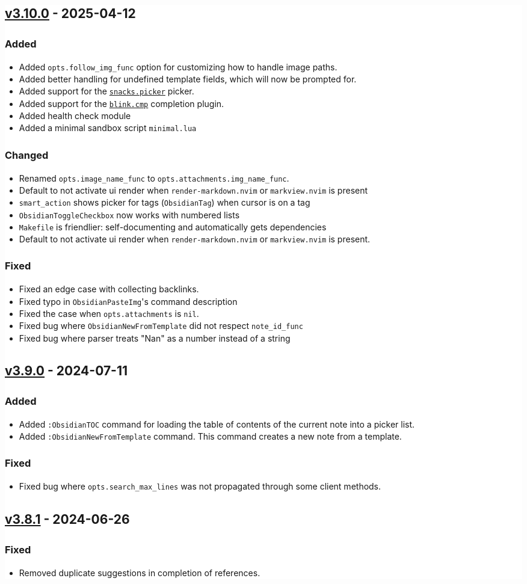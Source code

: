 ## [v3.10.0](https://github.com/obsidian-nvim/obsidian.nvim/releases/tag/v3.10.0) - 2025-04-12

### Added

- Added `opts.follow_img_func` option for customizing how to handle image paths.
- Added better handling for undefined template fields, which will now be prompted for.
- Added support for the [`snacks.picker`](https://github.com/folke/snacks.nvim/blob/main/docs/picker.md) picker.
- Added support for the [`blink.cmp`](https://github.com/Saghen/blink.cmp) completion plugin.
- Added health check module
- Added a minimal sandbox script `minimal.lua`

### Changed

- Renamed `opts.image_name_func` to `opts.attachments.img_name_func`.
- Default to not activate ui render when `render-markdown.nvim` or `markview.nvim` is present
- `smart_action` shows picker for tags (`ObsidianTag`) when cursor is on a tag
- `ObsidianToggleCheckbox` now works with numbered lists
- `Makefile` is friendlier: self-documenting and automatically gets dependencies
- Default to not activate ui render when `render-markdown.nvim` or `markview.nvim` is present.

### Fixed

- Fixed an edge case with collecting backlinks.
- Fixed typo in `ObsidianPasteImg`'s command description
- Fixed the case when `opts.attachments` is `nil`.
- Fixed bug where `ObsidianNewFromTemplate` did not respect `note_id_func`
- Fixed bug where parser treats "Nan" as a number instead of a string

## [v3.9.0](https://github.com/epwalsh/obsidian.nvim/releases/tag/v3.9.0) - 2024-07-11

### Added

- Added `:ObsidianTOC` command for loading the table of contents of the current note into a picker list.
- Added `:ObsidianNewFromTemplate` command. This command creates a new note from a template.

### Fixed

- Fixed bug where `opts.search_max_lines` was not propagated through some client methods.

## [v3.8.1](https://github.com/epwalsh/obsidian.nvim/releases/tag/v3.8.1) - 2024-06-26

### Fixed

- Removed duplicate suggestions in completion of references.
